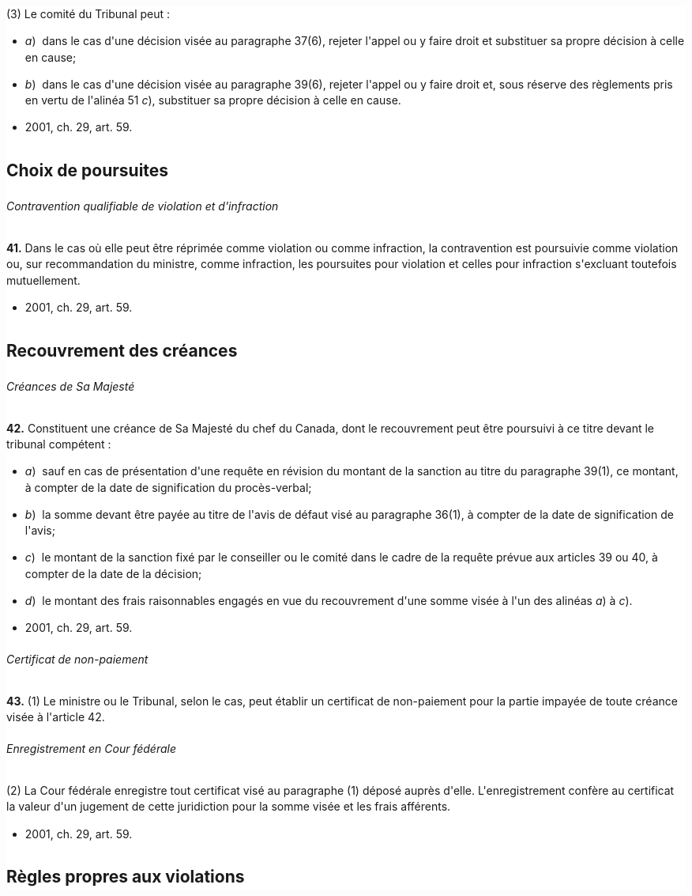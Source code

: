 (3) Le comité du Tribunal peut :

  * _a_)  dans le cas d'une décision visée au paragraphe 37(6), rejeter l'appel ou y faire droit et substituer sa propre décision à celle en cause;

  * _b_)  dans le cas d'une décision visée au paragraphe 39(6), rejeter l'appel ou y faire droit et, sous réserve des règlements pris en vertu de l'alinéa 51 _c_), substituer sa propre décision à celle en cause.

  * 2001, ch. 29, art. 59.

## Choix de poursuites

###### Contravention qualifiable de violation et d'infraction

**41.** Dans le cas où elle peut être réprimée comme violation ou comme infraction, la contravention est poursuivie comme violation ou, sur recommandation du ministre, comme infraction, les poursuites pour violation et celles pour infraction s'excluant toutefois mutuellement.

  * 2001, ch. 29, art. 59.

## Recouvrement des créances

###### Créances de Sa Majesté

**42.** Constituent une créance de Sa Majesté du chef du Canada, dont le recouvrement peut être poursuivi à ce titre devant le tribunal compétent :

  * _a_)  sauf en cas de présentation d'une requête en révision du montant de la sanction au titre du paragraphe 39(1), ce montant, à compter de la date de signification du procès-verbal;

  * _b_)  la somme devant être payée au titre de l'avis de défaut visé au paragraphe 36(1), à compter de la date de signification de l'avis;

  * _c_)  le montant de la sanction fixé par le conseiller ou le comité dans le cadre de la requête prévue aux articles 39 ou 40, à compter de la date de la décision;

  * _d_)  le montant des frais raisonnables engagés en vue du recouvrement d'une somme visée à l'un des alinéas _a_) à _c_).

  * 2001, ch. 29, art. 59.

###### Certificat de non-paiement

**43.** (1) Le ministre ou le Tribunal, selon le cas, peut établir un certificat de non-paiement pour la partie impayée de toute créance visée à l'article 42.

###### Enregistrement en Cour fédérale

(2) La Cour fédérale enregistre tout certificat visé au paragraphe (1) déposé auprès d'elle. L'enregistrement confère au certificat la valeur d'un jugement de cette juridiction pour la somme visée et les frais afférents.

  * 2001, ch. 29, art. 59.

## Règles propres aux violations
